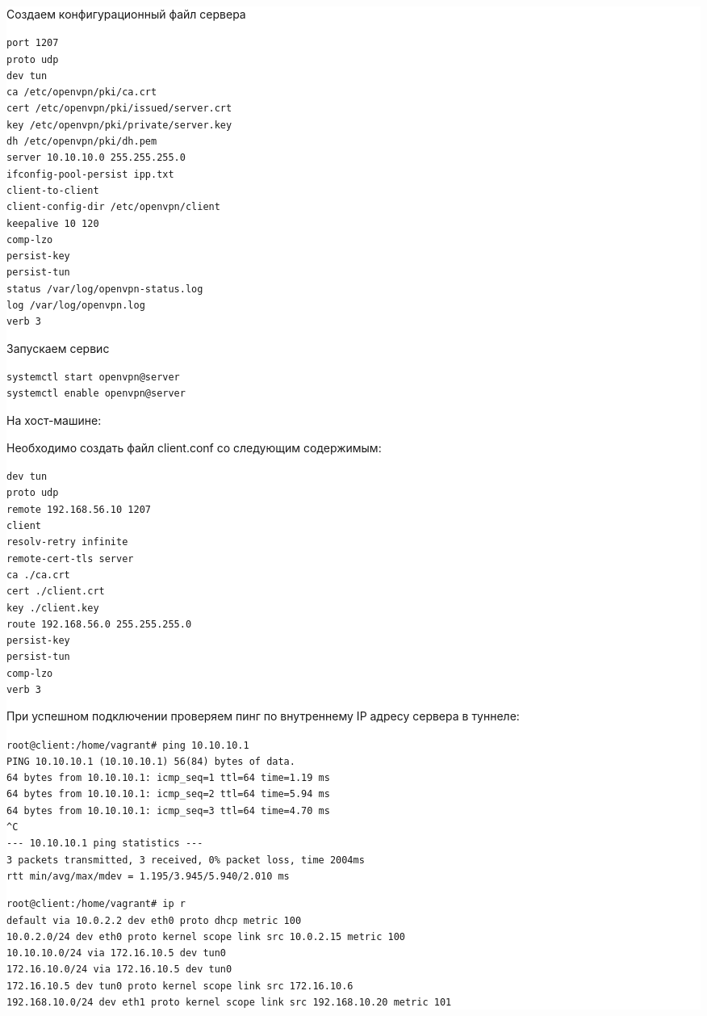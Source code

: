 Создаем конфигурационный файл сервера
~~~shell
port 1207 
proto udp 
dev tun 
ca /etc/openvpn/pki/ca.crt 
cert /etc/openvpn/pki/issued/server.crt 
key /etc/openvpn/pki/private/server.key 
dh /etc/openvpn/pki/dh.pem 
server 10.10.10.0 255.255.255.0 
ifconfig-pool-persist ipp.txt 
client-to-client 
client-config-dir /etc/openvpn/client 
keepalive 10 120 
comp-lzo 
persist-key 
persist-tun 
status /var/log/openvpn-status.log 
log /var/log/openvpn.log 
verb 3
~~~
Запускаем сервис
~~~shell
systemctl start openvpn@server
systemctl enable openvpn@server
~~~

На хост-машине:

Необходимо создать файл client.conf со следующим содержимым: 
~~~shell
dev tun 
proto udp 
remote 192.168.56.10 1207 
client 
resolv-retry infinite 
remote-cert-tls server 
ca ./ca.crt 
cert ./client.crt 
key ./client.key 
route 192.168.56.0 255.255.255.0 
persist-key 
persist-tun 
comp-lzo 
verb 3 
~~~
При успешном подключении проверяем пинг по внутреннему IP адресу  сервера в туннеле:
~~~shell
root@client:/home/vagrant# ping 10.10.10.1
PING 10.10.10.1 (10.10.10.1) 56(84) bytes of data.
64 bytes from 10.10.10.1: icmp_seq=1 ttl=64 time=1.19 ms
64 bytes from 10.10.10.1: icmp_seq=2 ttl=64 time=5.94 ms
64 bytes from 10.10.10.1: icmp_seq=3 ttl=64 time=4.70 ms
^C
--- 10.10.10.1 ping statistics ---
3 packets transmitted, 3 received, 0% packet loss, time 2004ms
rtt min/avg/max/mdev = 1.195/3.945/5.940/2.010 ms
~~~
~~~shell
root@client:/home/vagrant# ip r
default via 10.0.2.2 dev eth0 proto dhcp metric 100 
10.0.2.0/24 dev eth0 proto kernel scope link src 10.0.2.15 metric 100 
10.10.10.0/24 via 172.16.10.5 dev tun0 
172.16.10.0/24 via 172.16.10.5 dev tun0 
172.16.10.5 dev tun0 proto kernel scope link src 172.16.10.6 
192.168.10.0/24 dev eth1 proto kernel scope link src 192.168.10.20 metric 101 
~~~